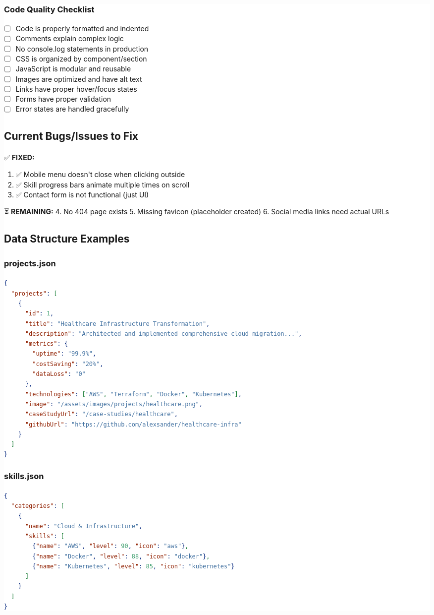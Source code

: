 ### Code Quality Checklist
- [ ] Code is properly formatted and indented
- [ ] Comments explain complex logic
- [ ] No console.log statements in production
- [ ] CSS is organized by component/section
- [ ] JavaScript is modular and reusable
- [ ] Images are optimized and have alt text
- [ ] Links have proper hover/focus states
- [ ] Forms have proper validation
- [ ] Error states are handled gracefully

## Current Bugs/Issues to Fix
✅ **FIXED:**
1. ✅ Mobile menu doesn't close when clicking outside
2. ✅ Skill progress bars animate multiple times on scroll
3. ✅ Contact form is not functional (just UI)

⏳ **REMAINING:**
4. No 404 page exists
5. Missing favicon (placeholder created)
6. Social media links need actual URLs

## Data Structure Examples

### projects.json
```json
{
  "projects": [
    {
      "id": 1,
      "title": "Healthcare Infrastructure Transformation",
      "description": "Architected and implemented comprehensive cloud migration...",
      "metrics": {
        "uptime": "99.9%",
        "costSaving": "20%",
        "dataLoss": "0"
      },
      "technologies": ["AWS", "Terraform", "Docker", "Kubernetes"],
      "image": "/assets/images/projects/healthcare.png",
      "caseStudyUrl": "/case-studies/healthcare",
      "githubUrl": "https://github.com/alexsander/healthcare-infra"
    }
  ]
}
```

### skills.json
```json
{
  "categories": [
    {
      "name": "Cloud & Infrastructure",
      "skills": [
        {"name": "AWS", "level": 90, "icon": "aws"},
        {"name": "Docker", "level": 88, "icon": "docker"},
        {"name": "Kubernetes", "level": 85, "icon": "kubernetes"}
      ]
    }
  ]
}
```
